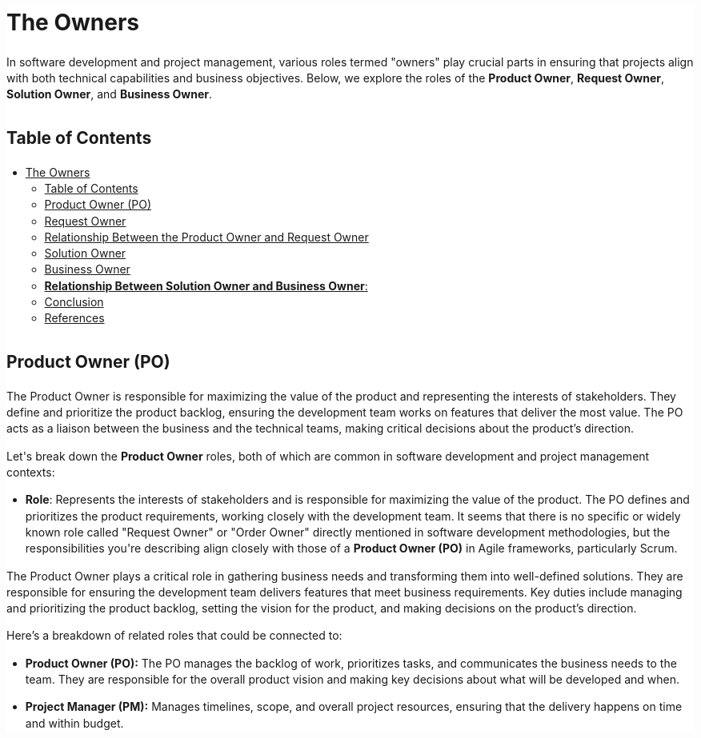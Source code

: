 # The Owners

In software development and project management, various roles termed "owners" play crucial parts in ensuring that projects align with both technical capabilities and business objectives. Below, we explore the roles of the **Product Owner**, **Request Owner**, **Solution Owner**, and **Business Owner**.

## Table of Contents
- [The Owners](#the-owners)
  - [Table of Contents](#table-of-contents)
  - [Product Owner (PO)](#product-owner-po)
  - [Request Owner](#request-owner)
  - [Relationship Between the Product Owner and Request Owner](#relationship-between-the-product-owner-and-request-owner)
  - [Solution Owner](#solution-owner)
  - [Business Owner](#business-owner)
  - [**Relationship Between Solution Owner and Business Owner**:](#relationship-between-solution-owner-and-business-owner)
  - [Conclusion](#conclusion)
  - [References](#references)

## Product Owner (PO)

The Product Owner is responsible for maximizing the value of the product and representing the interests of stakeholders. They define and prioritize the product backlog, ensuring the development team works on features that deliver the most value. The PO acts as a liaison between the business and the technical teams, making critical decisions about the product’s direction.

Let's break down the **Product Owner** roles, both of which are common in software development and project management contexts:

- **Role**: Represents the interests of stakeholders and is responsible for maximizing the value of the product. The PO defines and prioritizes the product requirements, working closely with the development team.
It seems that there is no specific or widely known role called "Request Owner" or "Order Owner" directly mentioned in software development methodologies, but the responsibilities you're describing align closely with those of a **Product Owner (PO)** in Agile frameworks, particularly Scrum.

The Product Owner plays a critical role in gathering business needs and transforming them into well-defined solutions. They are responsible for ensuring the development team delivers features that meet business requirements. Key duties include managing and prioritizing the product backlog, setting the vision for the product, and making decisions on the product’s direction.

Here’s a breakdown of related roles that could be connected to:

- **Product Owner (PO):** The PO manages the backlog of work, prioritizes tasks, and communicates the business needs to the team. They are responsible for the overall product vision and making key decisions about what will be developed and when.

- **Project Manager (PM):** Manages timelines, scope, and overall project resources, ensuring that the delivery happens on time and within budget.
